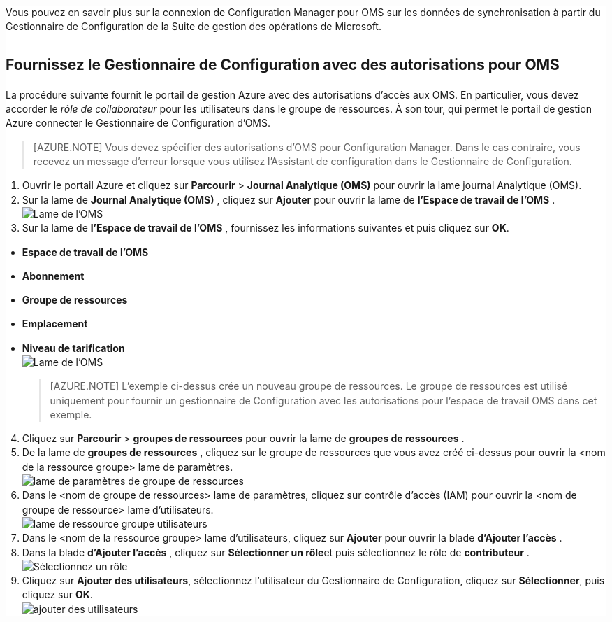 Vous pouvez en savoir plus sur la connexion de Configuration Manager pour OMS sur les [données de synchronisation à partir du Gestionnaire de Configuration de la Suite de gestion des opérations de Microsoft](https://technet.microsoft.com/library/mt757374.aspx).



## <a name="provide-configuration-manager-with-permissions-to-oms"></a>Fournissez le Gestionnaire de Configuration avec des autorisations pour OMS

La procédure suivante fournit le portail de gestion Azure avec des autorisations d’accès aux OMS. En particulier, vous devez accorder le *rôle de collaborateur* pour les utilisateurs dans le groupe de ressources. À son tour, qui permet le portail de gestion Azure connecter le Gestionnaire de Configuration d’OMS.

>[AZURE.NOTE] Vous devez spécifier des autorisations d’OMS pour Configuration Manager. Dans le cas contraire, vous recevez un message d’erreur lorsque vous utilisez l’Assistant de configuration dans le Gestionnaire de Configuration.


1. Ouvrir le [portail Azure](https://portal.azure.com/) et cliquez sur **Parcourir** > **Journal Analytique (OMS)** pour ouvrir la lame journal Analytique (OMS).  
2. Sur la lame de **Journal Analytique (OMS)** , cliquez sur **Ajouter** pour ouvrir la lame de **l’Espace de travail de l’OMS** .  
  ![Lame de l’OMS](./media/log-analytics-sccm/sccm-azure01.png)
3. Sur la lame de **l’Espace de travail de l’OMS** , fournissez les informations suivantes et puis cliquez sur **OK**.
  - **Espace de travail de l’OMS**
  - **Abonnement**
  - **Groupe de ressources**
  - **Emplacement**
  - **Niveau de tarification**  
    ![Lame de l’OMS](./media/log-analytics-sccm/sccm-azure02.png)  

    >[AZURE.NOTE] L’exemple ci-dessus crée un nouveau groupe de ressources. Le groupe de ressources est utilisé uniquement pour fournir un gestionnaire de Configuration avec les autorisations pour l’espace de travail OMS dans cet exemple.

4. Cliquez sur **Parcourir** > **groupes de ressources** pour ouvrir la lame de **groupes de ressources** .
5. De la lame de **groupes de ressources** , cliquez sur le groupe de ressources que vous avez créé ci-dessus pour ouvrir la &lt;nom de la ressource groupe&gt; lame de paramètres.  
  ![lame de paramètres de groupe de ressources](./media/log-analytics-sccm/sccm-azure03.png)
6. Dans le &lt;nom de groupe de ressources&gt; lame de paramètres, cliquez sur contrôle d’accès (IAM) pour ouvrir la &lt;nom de groupe de ressource&gt; lame d’utilisateurs.  
  ![lame de ressource groupe utilisateurs](./media/log-analytics-sccm/sccm-azure04.png)  
7. Dans le &lt;nom de la ressource groupe&gt; lame d’utilisateurs, cliquez sur **Ajouter** pour ouvrir la blade **d’Ajouter l’accès** .
8. Dans la blade **d’Ajouter l’accès** , cliquez sur **Sélectionner un rôle**et puis sélectionnez le rôle de **contributeur** .  
  ![Sélectionnez un rôle](./media/log-analytics-sccm/sccm-azure05.png)  
9. Cliquez sur **Ajouter des utilisateurs**, sélectionnez l’utilisateur du Gestionnaire de Configuration, cliquez sur **Sélectionner**, puis cliquez sur **OK**.  
  ![ajouter des utilisateurs](./media/log-analytics-sccm/sccm-azure06.png)  
